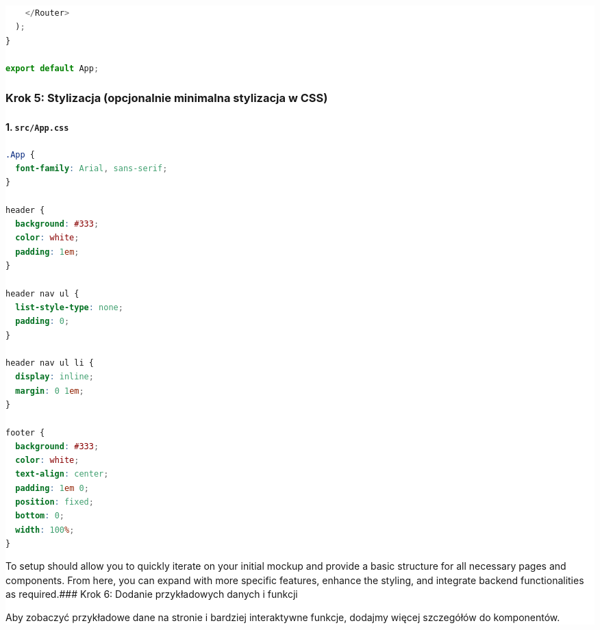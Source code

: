 ```jsx
    </Router>
  );
}

export default App;
```

### Krok 5: Stylizacja (opcjonalnie minimalna stylizacja w CSS)

#### 1. `src/App.css`

```css
.App {
  font-family: Arial, sans-serif;
}

header {
  background: #333;
  color: white;
  padding: 1em;
}

header nav ul {
  list-style-type: none;
  padding: 0;
}

header nav ul li {
  display: inline;
  margin: 0 1em;
}

footer {
  background: #333;
  color: white;
  text-align: center;
  padding: 1em 0;
  position: fixed;
  bottom: 0;
  width: 100%;
}
```

To setup should allow you to quickly iterate on your initial mockup and provide a basic structure for all necessary pages and components. From here, you can expand with more specific features, enhance the styling, and integrate backend functionalities as required.### Krok 6: Dodanie przykładowych danych i funkcji

Aby zobaczyć przykładowe dane na stronie i bardziej interaktywne funkcje, dodajmy więcej szczegółów do komponentów.
